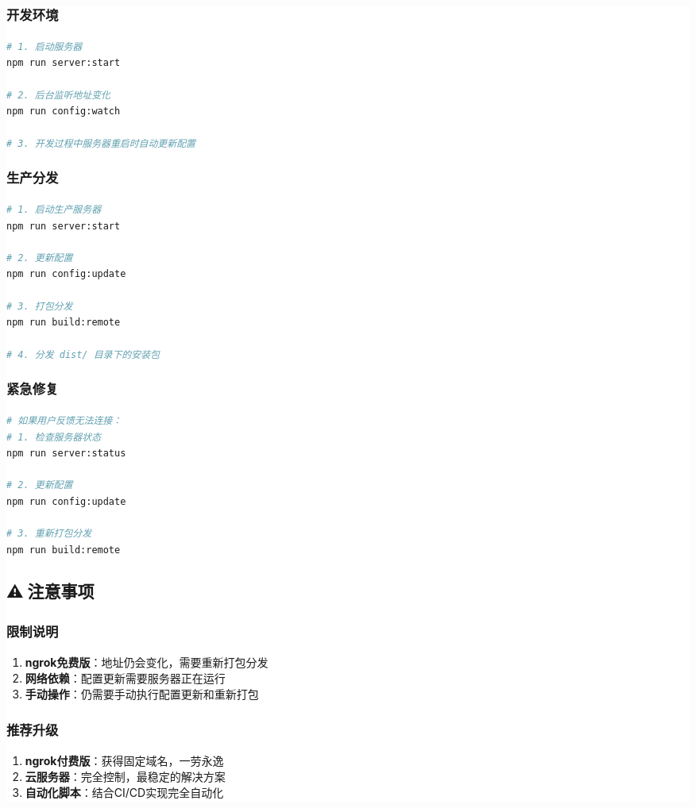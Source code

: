 ### 开发环境
```bash
# 1. 启动服务器
npm run server:start

# 2. 后台监听地址变化
npm run config:watch

# 3. 开发过程中服务器重启时自动更新配置
```

### 生产分发
```bash
# 1. 启动生产服务器
npm run server:start

# 2. 更新配置
npm run config:update

# 3. 打包分发
npm run build:remote

# 4. 分发 dist/ 目录下的安装包
```

### 紧急修复
```bash
# 如果用户反馈无法连接：
# 1. 检查服务器状态
npm run server:status

# 2. 更新配置
npm run config:update

# 3. 重新打包分发
npm run build:remote
```

## ⚠️ 注意事项

### 限制说明
1. **ngrok免费版**：地址仍会变化，需要重新打包分发
2. **网络依赖**：配置更新需要服务器正在运行
3. **手动操作**：仍需要手动执行配置更新和重新打包

### 推荐升级
1. **ngrok付费版**：获得固定域名，一劳永逸
2. **云服务器**：完全控制，最稳定的解决方案
3. **自动化脚本**：结合CI/CD实现完全自动化
